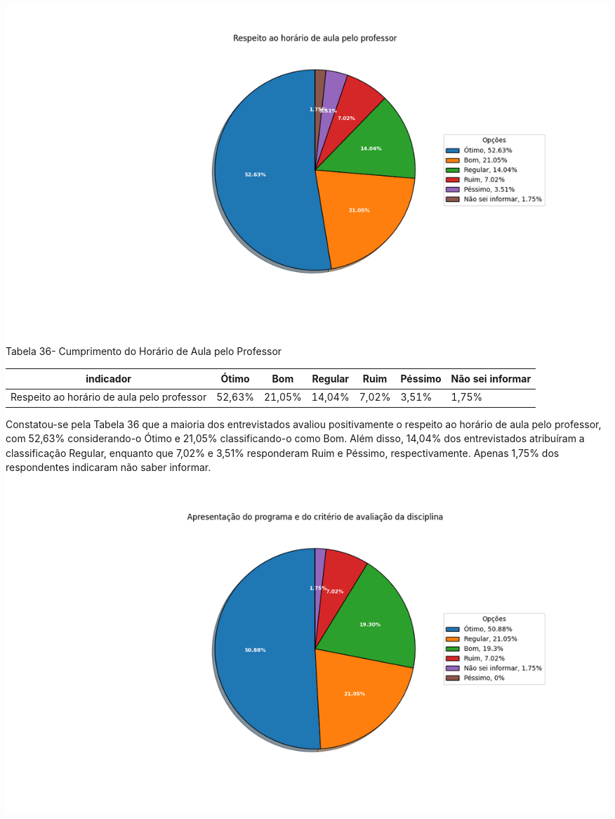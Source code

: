 ![Cumprimento do Horário de Aula pelo Professor](Figura_Grafico/fig_73_224_1777.png 'Cumprimento do Horário de Aula pelo Professor')

Tabela 36- Cumprimento do Horário de Aula pelo Professor 

| indicador | Ótimo | Bom | Regular | Ruim | Péssimo | Não sei informar | 
|---|---|---|---|---|---|---| 
| Respeito ao horário de aula pelo professor | 52,63% |  21,05% |  14,04% |  7,02% |  3,51% |  1,75% | 
 
Constatou-se pela Tabela 36 que a maioria dos entrevistados avaliou positivamente o respeito ao horário de aula pelo professor, com 52,63% considerando-o Ótimo e 21,05% classificando-o como Bom. Além disso, 14,04% dos entrevistados atribuíram a classificação Regular, enquanto que 7,02% e 3,51% responderam Ruim e Péssimo, respectivamente. Apenas 1,75% dos respondentes indicaram não saber informar.


![Apresentação do Programa e Critérios de Avaliação da Disciplina](Figura_Grafico/fig_73_224_1778.png 'Apresentação do Programa e Critérios de Avaliação da Disciplina')
